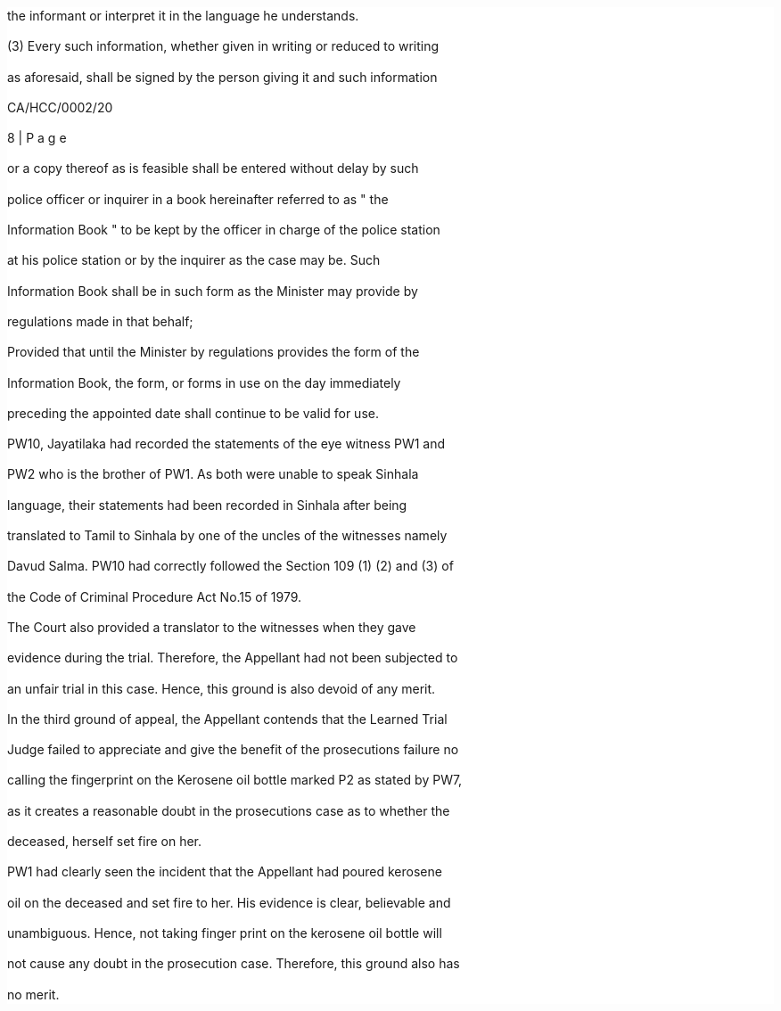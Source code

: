 the informant or interpret it in the language he understands.

(3) Every such information, whether given in writing or reduced to writing

as aforesaid, shall be signed by the person giving it and such information

CA/HCC/0002/20

8 | P a g e

or a copy thereof as is feasible shall be entered without delay by such

police officer or inquirer in a book hereinafter referred to as " the

Information Book " to be kept by the officer in charge of the police station

at his police station or by the inquirer as the case may be. Such

Information Book shall be in such form as the Minister may provide by

regulations made in that behalf;

Provided that until the Minister by regulations provides the form of the

Information Book, the form, or forms in use on the day immediately

preceding the appointed date shall continue to be valid for use.

PW10, Jayatilaka had recorded the statements of the eye witness PW1 and

PW2 who is the brother of PW1. As both were unable to speak Sinhala

language, their statements had been recorded in Sinhala after being

translated to Tamil to Sinhala by one of the uncles of the witnesses namely

Davud Salma. PW10 had correctly followed the Section 109 (1) (2) and (3) of

the Code of Criminal Procedure Act No.15 of 1979.

The Court also provided a translator to the witnesses when they gave

evidence during the trial. Therefore, the Appellant had not been subjected to

an unfair trial in this case. Hence, this ground is also devoid of any merit.

In the third ground of appeal, the Appellant contends that the Learned Trial

Judge failed to appreciate and give the benefit of the prosecutions failure no

calling the fingerprint on the Kerosene oil bottle marked P2 as stated by PW7,

as it creates a reasonable doubt in the prosecutions case as to whether the

deceased, herself set fire on her.

PW1 had clearly seen the incident that the Appellant had poured kerosene

oil on the deceased and set fire to her. His evidence is clear, believable and

unambiguous. Hence, not taking finger print on the kerosene oil bottle will

not cause any doubt in the prosecution case. Therefore, this ground also has

no merit.
